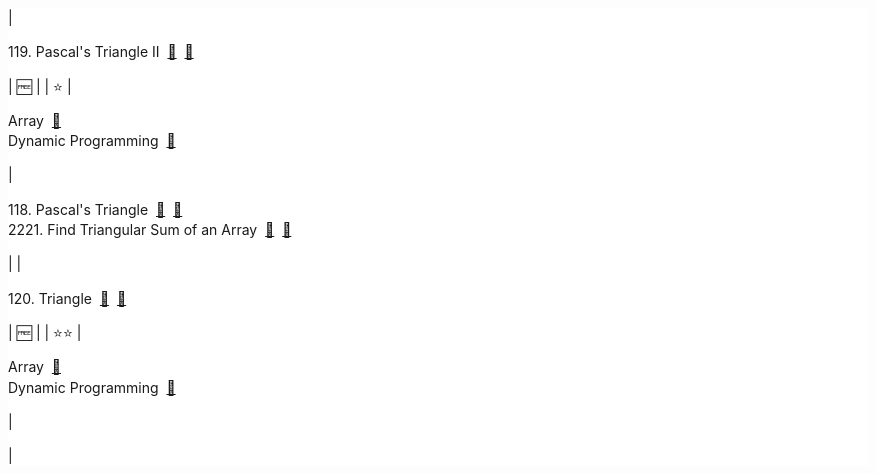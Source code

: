 | <dl><dt>119. Pascal's Triangle II&nbsp;&nbsp;[:link:](https://leetcode.com/problems/pascals-triangle-ii)&nbsp;&nbsp;[:memo:](../../Questions/0119__pascals-triangle-ii)</dt></dl>                                                                                                                     | 🆓    |        | ⭐️         | <dl><dt>Array&nbsp;&nbsp;[:link:](https://leetcode.com/tag/array)</dt><dt>Dynamic Programming&nbsp;&nbsp;[:link:](https://leetcode.com/tag/dynamic-programming)</dt></dl>                                                                                                                                                                                                                                                                                                                               | <dl><dt>118. Pascal's Triangle&nbsp;&nbsp;[:link:](https://leetcode.com/problems/pascals-triangle)&nbsp;&nbsp;[:memo:](../../Questions/0118__pascals-triangle)</dt><dt>2221. Find Triangular Sum of an Array&nbsp;&nbsp;[:link:](https://leetcode.com/problems/find-triangular-sum-of-an-array)&nbsp;&nbsp;[:memo:](../../Questions/2221__find-triangular-sum-of-an-array)</dt></dl>                                                                                                                                                                                                                                                                                                                                                                                                                                                                                                                                                                                                                                                                                                                                                                                                                                                                                                                                                                                                                                                                                                                                                                                                                                                                                                                                                                                                                                            |
| <dl><dt>120. Triangle&nbsp;&nbsp;[:link:](https://leetcode.com/problems/triangle)&nbsp;&nbsp;[:memo:](../../Questions/0120__triangle)</dt></dl>                                                                                                                                                       | 🆓    |        | ⭐️⭐️       | <dl><dt>Array&nbsp;&nbsp;[:link:](https://leetcode.com/tag/array)</dt><dt>Dynamic Programming&nbsp;&nbsp;[:link:](https://leetcode.com/tag/dynamic-programming)</dt></dl>                                                                                                                                                                                                                                                                                                                               | <dl></dl>                                                                                                                                                                                                                                                                                                                                                                                                                                                                                                                                                                                                                                                                                                                                                                                                                                                                                                                                                                                                                                                                                                                                                                                                                                                                                                                                                                                                                                                                                                                                                                                                                                                                                                                                                                                                                       |